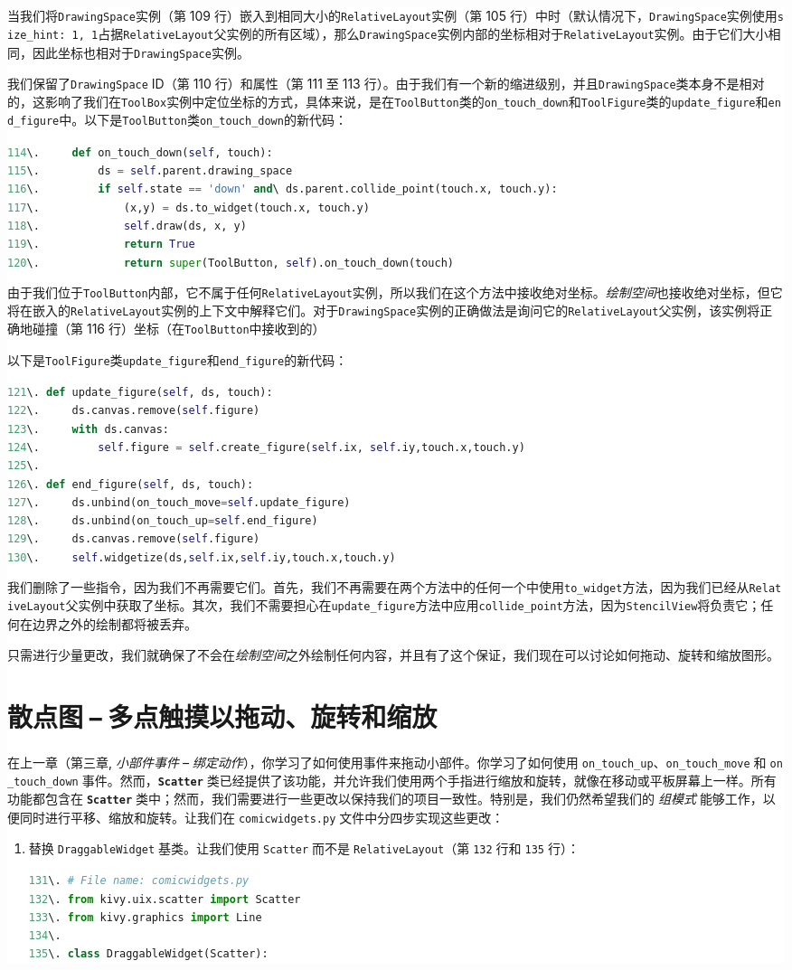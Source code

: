 当我们将`DrawingSpace`实例（第 109 行）嵌入到相同大小的`RelativeLayout`实例（第 105 行）中时（默认情况下，`DrawingSpace`实例使用`size_hint: 1, 1`占据`RelativeLayout`父实例的所有区域），那么`DrawingSpace`实例内部的坐标相对于`RelativeLayout`实例。由于它们大小相同，因此坐标也相对于`DrawingSpace`实例。

我们保留了`DrawingSpace` ID（第 110 行）和属性（第 111 至 113 行）。由于我们有一个新的缩进级别，并且`DrawingSpace`类本身不是相对的，这影响了我们在`ToolBox`实例中定位坐标的方式，具体来说，是在`ToolButton`类的`on_touch_down`和`ToolFigure`类的`update_figure`和`end_figure`中。以下是`ToolButton`类`on_touch_down`的新代码：

```py
114\.     def on_touch_down(self, touch):
115\.         ds = self.parent.drawing_space
116\.         if self.state == 'down' and\ ds.parent.collide_point(touch.x, touch.y):
117\.             (x,y) = ds.to_widget(touch.x, touch.y)
118\.             self.draw(ds, x, y)
119\.             return True
120\.             return super(ToolButton, self).on_touch_down(touch)
```

由于我们位于`ToolButton`内部，它不属于任何`RelativeLayout`实例，所以我们在这个方法中接收绝对坐标。*绘制空间*也接收绝对坐标，但它将在嵌入的`RelativeLayout`实例的上下文中解释它们。对于`DrawingSpace`实例的正确做法是询问它的`RelativeLayout`父实例，该实例将正确地碰撞（第 116 行）坐标（在`ToolButton`中接收到的）

以下是`ToolFigure`类`update_figure`和`end_figure`的新代码：

```py
121\. def update_figure(self, ds, touch):
122\.     ds.canvas.remove(self.figure)
123\.     with ds.canvas:
124\.         self.figure = self.create_figure(self.ix, self.iy,touch.x,touch.y)
125\. 
126\. def end_figure(self, ds, touch):
127\.     ds.unbind(on_touch_move=self.update_figure)
128\.     ds.unbind(on_touch_up=self.end_figure)
129\.     ds.canvas.remove(self.figure)
130\.     self.widgetize(ds,self.ix,self.iy,touch.x,touch.y)
```

我们删除了一些指令，因为我们不再需要它们。首先，我们不再需要在两个方法中的任何一个中使用`to_widget`方法，因为我们已经从`RelativeLayout`父实例中获取了坐标。其次，我们不需要担心在`update_figure`方法中应用`collide_point`方法，因为`StencilView`将负责它；任何在边界之外的绘制都将被丢弃。

只需进行少量更改，我们就确保了不会在*绘制空间*之外绘制任何内容，并且有了这个保证，我们现在可以讨论如何拖动、旋转和缩放图形。

# 散点图 – 多点触摸以拖动、旋转和缩放

在上一章（第三章, *小部件事件 – 绑定动作*），你学习了如何使用事件来拖动小部件。你学习了如何使用 `on_touch_up`、`on_touch_move` 和 `on_touch_down` 事件。然而，**`Scatter`** 类已经提供了该功能，并允许我们使用两个手指进行缩放和旋转，就像在移动或平板屏幕上一样。所有功能都包含在 **`Scatter`** 类中；然而，我们需要进行一些更改以保持我们的项目一致性。特别是，我们仍然希望我们的 *组模式* 能够工作，以便同时进行平移、缩放和旋转。让我们在 `comicwidgets.py` 文件中分四步实现这些更改：

1.  替换 `DraggableWidget` 基类。让我们使用 `Scatter` 而不是 `RelativeLayout`（第 `132` 行和 `135` 行）：

    ```py
    131\. # File name: comicwidgets.py
    132\. from kivy.uix.scatter import Scatter
    133\. from kivy.graphics import Line
    134\. 
    135\. class DraggableWidget(Scatter):
    ```
